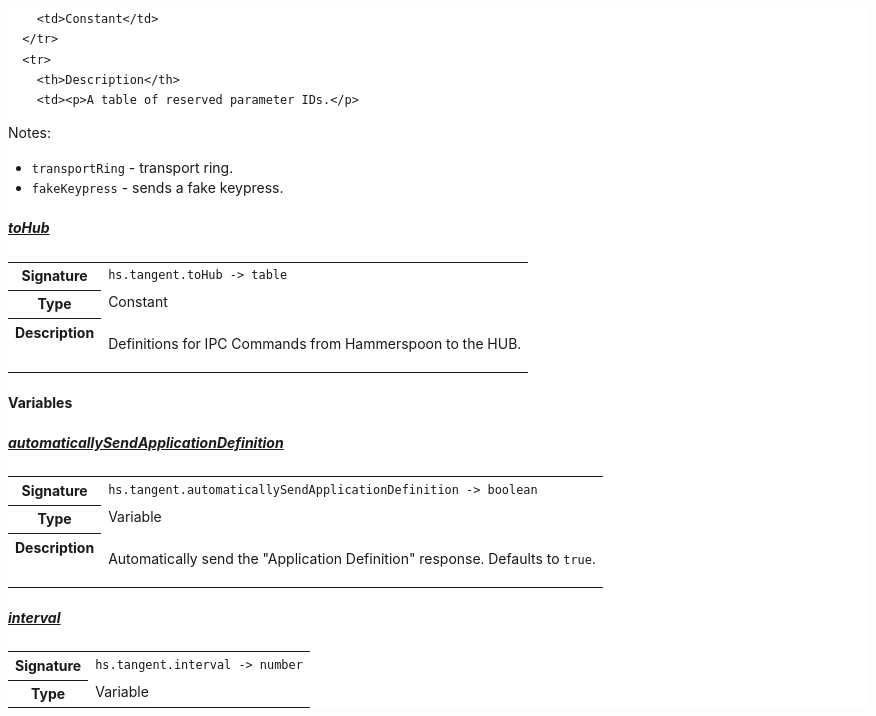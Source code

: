 		<td>Constant</td>
	  </tr>
	  <tr>
		<th>Description</th>
		<td><p>A table of reserved parameter IDs.</p>
<p>Notes:</p>
<ul>
<li><code>transportRing</code>           - transport ring.</li>
<li><code>fakeKeypress</code>            - sends a fake keypress.</li>
</ul>
</td>
	  </tr>
	</table>
  </section>
  <section id="toHub">
	<h5><a href="#toHub">toHub</a></h5>
	<table>
	  <tr>
		<th>Signature</th>
		<td><code>hs.tangent.toHub -&gt; table</code></td>
	  </tr>
	  <tr>
		<th>Type</th>
		<td>Constant</td>
	  </tr>
	  <tr>
		<th>Description</th>
		<td><p>Definitions for IPC Commands from Hammerspoon to the HUB.</p>
</td>
	  </tr>
	</table>
  </section>
<h4 class="documentation-section">Variables</h4>
  <section id="automaticallySendApplicationDefinition">
	<h5><a href="#automaticallySendApplicationDefinition">automaticallySendApplicationDefinition</a></h5>
	<table>
	  <tr>
		<th>Signature</th>
		<td><code>hs.tangent.automaticallySendApplicationDefinition -&gt; boolean</code></td>
	  </tr>
	  <tr>
		<th>Type</th>
		<td>Variable</td>
	  </tr>
	  <tr>
		<th>Description</th>
		<td><p>Automatically send the "Application Definition" response. Defaults to <code>true</code>.</p>
</td>
	  </tr>
	</table>
  </section>
  <section id="interval">
	<h5><a href="#interval">interval</a></h5>
	<table>
	  <tr>
		<th>Signature</th>
		<td><code>hs.tangent.interval -&gt; number</code></td>
	  </tr>
	  <tr>
		<th>Type</th>
		<td>Variable</td>
	  </tr>
	  <tr>
